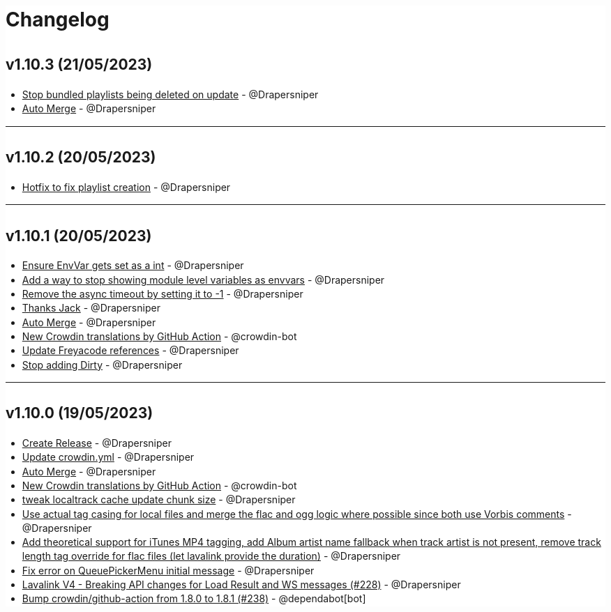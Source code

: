 # Changelog

## v1.10.3 (21/05/2023)
- [Stop bundled playlists being deleted on update](https://github.com/PyLav/PyLav/commit/ba8b62f61e640ba32f23fa793accf5bdf9f2e30e) - @Drapersniper
- [Auto Merge](https://github.com/PyLav/PyLav/commit/7dd5f56679671d22d9a0addc0de123e176611ba5) - @Drapersniper

---

## v1.10.2 (20/05/2023)
- [Hotfix to fix playlist creation](https://github.com/PyLav/PyLav/commit/85f4a3c5ade745c63a2f2603291978994e6eb090) - @Drapersniper

---

## v1.10.1 (20/05/2023)
- [Ensure EnvVar gets set as a int](https://github.com/PyLav/PyLav/commit/2a853dba145562a191d21afde1a7a0986c55ca97) - @Drapersniper
- [Add a way to stop showing module level variables as envvars](https://github.com/PyLav/PyLav/commit/f53894c924db5d1c89af1d8bbdd446c73ab1a8eb) - @Drapersniper
- [Remove the async timeout by setting it to -1](https://github.com/PyLav/PyLav/commit/a8f73c83d0c018b3707ac3b9a60987cd36ec3528) - @Drapersniper
- [Thanks Jack](https://github.com/PyLav/PyLav/commit/ad32a356a4343575282995ea4143c499603c16b4) - @Drapersniper
- [Auto Merge](https://github.com/PyLav/PyLav/commit/65172c2527b460822ccf5f6c3f5a5f1a500c6c8f) - @Drapersniper
- [New Crowdin translations by GitHub Action](https://github.com/PyLav/PyLav/commit/997f3feeaa7e7d2563b8065266b69988a46a41af) - @crowdin-bot
- [Update Freyacode references](https://github.com/PyLav/PyLav/commit/c965ef89a927aeb74f583a9ddedcfc65d1fad626) - @Drapersniper
- [Stop adding Dirty](https://github.com/PyLav/PyLav/commit/1881059f2e633aec3f4fdfb7148b6cddb7b19545) - @Drapersniper

---

## v1.10.0 (19/05/2023)
- [Create Release](https://github.com/PyLav/PyLav/commit/f73fe666175ea1d28024661b0e78e1997a4b19a9) - @Drapersniper
- [Update crowdin.yml](https://github.com/PyLav/PyLav/commit/a9f3c1cd64a3ed97db564ac15e9e7fc4b924117e) - @Drapersniper
- [Auto Merge](https://github.com/PyLav/PyLav/commit/90626d7b4f020adb15e35f0d718a8cedfffa5136) - @Drapersniper
- [New Crowdin translations by GitHub Action](https://github.com/PyLav/PyLav/commit/5376055c6b7d6f4f468a61a6ae2305397bcde053) - @crowdin-bot
- [tweak localtrack cache update chunk size](https://github.com/PyLav/PyLav/commit/e319facdee338c978ac324893afd4153c67831e0) - @Drapersniper
- [Use actual tag casing for local files and merge the flac and ogg logic where possible since both use Vorbis comments](https://github.com/PyLav/PyLav/commit/aa7ab4fdee270086cb9243a311668151e517d6f5) - @Drapersniper
- [Add theoretical support for iTunes MP4 tagging, add Album artist name fallback when track artist is not present, remove track length tag override for flac files (let lavalink provide the duration)](https://github.com/PyLav/PyLav/commit/97c4072b508f24c82d743d0a9395c419d01663bc) - @Drapersniper
- [Fix error on QueuePickerMenu initial message](https://github.com/PyLav/PyLav/commit/bf57fd3cc5a0cdd35a6f03d6c6435fde7a06d077) - @Drapersniper
- [Lavalink V4 - Breaking API changes for Load Result and WS messages (#228)](https://github.com/PyLav/PyLav/commit/475c6a6f228dc2a56d23a5a30cdeffc6e92d8c6d) - @Drapersniper
- [Bump crowdin/github-action from 1.8.0 to 1.8.1 (#238)](https://github.com/PyLav/PyLav/commit/242cebddd4735397fe509de460251cd08bbdf468) - @dependabot[bot]